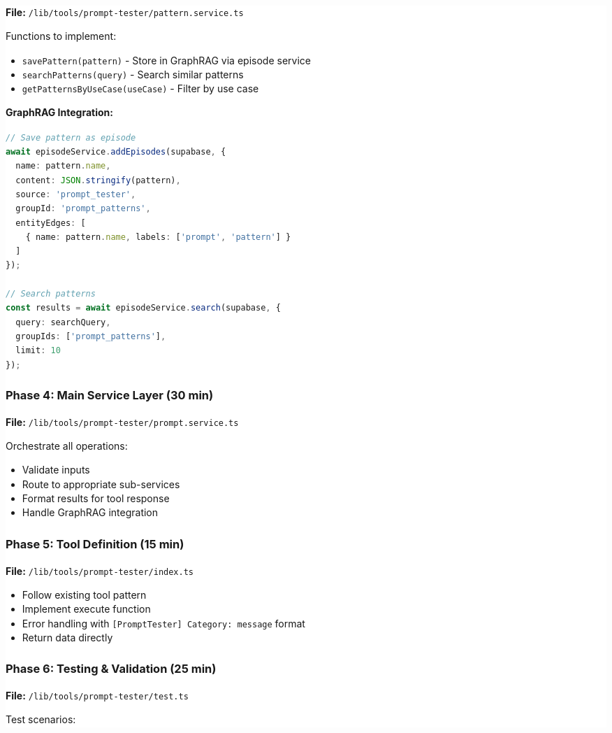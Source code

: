 **File:** `/lib/tools/prompt-tester/pattern.service.ts`

Functions to implement:

- `savePattern(pattern)` - Store in GraphRAG via episode service
- `searchPatterns(query)` - Search similar patterns
- `getPatternsByUseCase(useCase)` - Filter by use case

**GraphRAG Integration:**

```typescript
// Save pattern as episode
await episodeService.addEpisodes(supabase, {
  name: pattern.name,
  content: JSON.stringify(pattern),
  source: 'prompt_tester',
  groupId: 'prompt_patterns',
  entityEdges: [
    { name: pattern.name, labels: ['prompt', 'pattern'] }
  ]
});

// Search patterns
const results = await episodeService.search(supabase, {
  query: searchQuery,
  groupIds: ['prompt_patterns'],
  limit: 10
});
```

### Phase 4: Main Service Layer (30 min)

**File:** `/lib/tools/prompt-tester/prompt.service.ts`

Orchestrate all operations:

- Validate inputs
- Route to appropriate sub-services
- Format results for tool response
- Handle GraphRAG integration

### Phase 5: Tool Definition (15 min)

**File:** `/lib/tools/prompt-tester/index.ts`

- Follow existing tool pattern
- Implement execute function
- Error handling with `[PromptTester] Category: message` format
- Return data directly

### Phase 6: Testing & Validation (25 min)

**File:** `/lib/tools/prompt-tester/test.ts`

Test scenarios:
